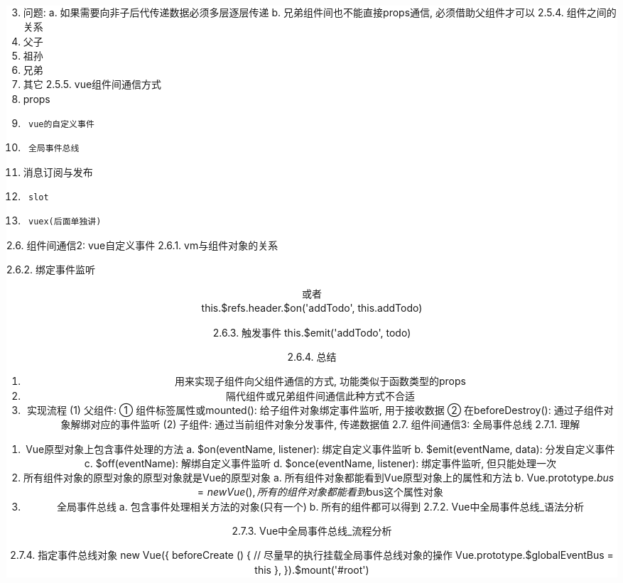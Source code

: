 3)	问题: 
a.	如果需要向非子后代传递数据必须多层逐层传递
b.	兄弟组件间也不能直接props通信, 必须借助父组件才可以
2.5.4. 组件之间的关系
1)	父子
2)	祖孙
3)	兄弟
4)	其它
2.5.5. vue组件间通信方式
1)	props
2)		vue的自定义事件  
3)		全局事件总线
4)	消息订阅与发布
5)		slot
6)		vuex(后面单独讲)
2.6. 组件间通信2: vue自定义事件
2.6.1. vm与组件对象的关系


2.6.2. 绑定事件监听
<Header @addTodo="addTodo"/>
或者
<Header ref="header"/>
this.$refs.header.$on('addTodo', this.addTodo)

2.6.3. 触发事件
this.$emit('addTodo', todo)

2.6.4. 总结
1. 用来实现子组件向父组件通信的方式, 功能类似于函数类型的props
2. 隔代组件或兄弟组件间通信此种方式不合适
3. 实现流程
(1)	父组件: 
①	组件标签属性或mounted(): 给子组件对象绑定事件监听, 用于接收数据
②	在beforeDestroy(): 通过子组件对象解绑对应的事件监听
(2)	子组件: 通过当前组件对象分发事件, 传递数据值
2.7. 组件间通信3: 全局事件总线
2.7.1. 理解
1)	Vue原型对象上包含事件处理的方法
a.	$on(eventName, listener): 绑定自定义事件监听
b.	$emit(eventName, data): 分发自定义事件
c.	$off(eventName): 解绑自定义事件监听
d.	$once(eventName, listener): 绑定事件监听, 但只能处理一次
2)	所有组件对象的原型对象的原型对象就是Vue的原型对象
a.	所有组件对象都能看到Vue原型对象上的属性和方法
b.	Vue.prototype.$bus = new Vue(), 所有的组件对象都能看到$bus这个属性对象
3)	全局事件总线
a.	包含事件处理相关方法的对象(只有一个)
b.	所有的组件都可以得到
2.7.2. Vue中全局事件总线_语法分析

2.7.3. Vue中全局事件总线_流程分析

2.7.4. 指定事件总线对象
new Vue({
  beforeCreate () { // 尽量早的执行挂载全局事件总线对象的操作
    Vue.prototype.$globalEventBus = this
  },
}).$mount('#root')
